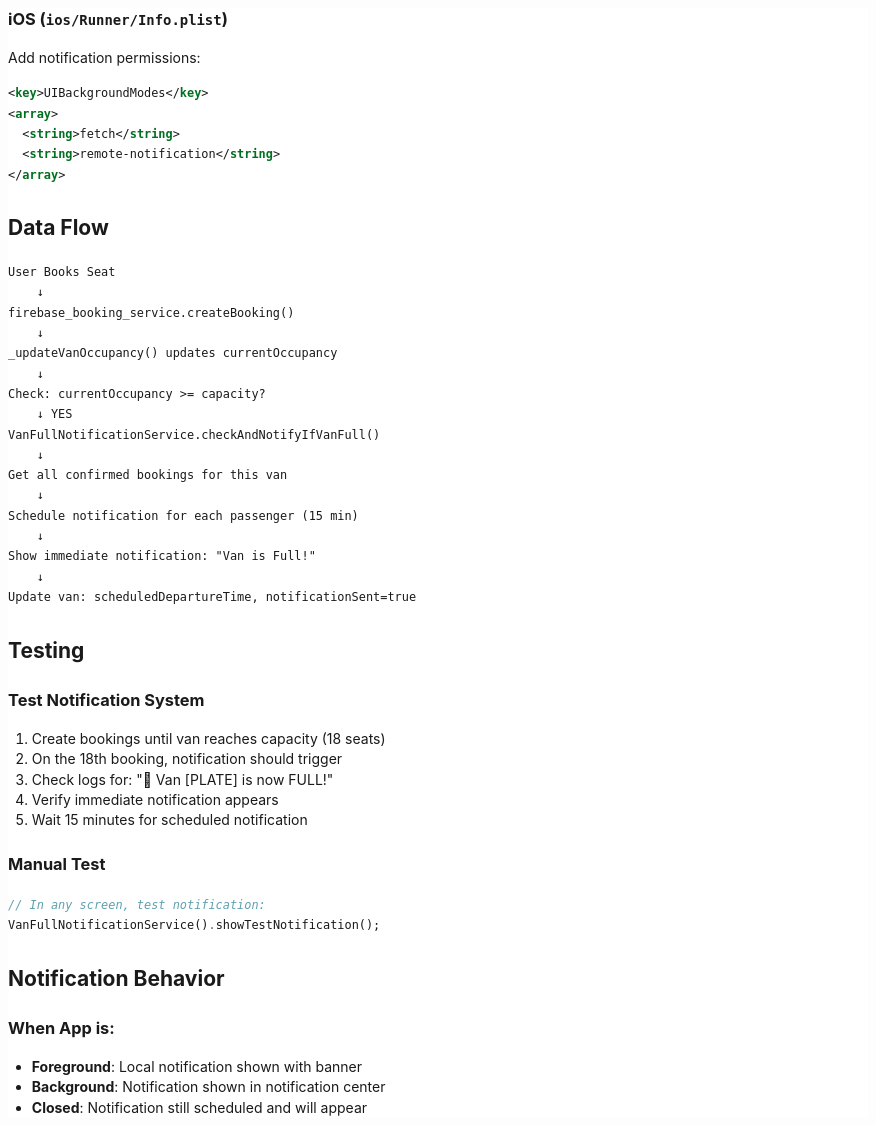 ### iOS (`ios/Runner/Info.plist`)
Add notification permissions:
```xml
<key>UIBackgroundModes</key>
<array>
  <string>fetch</string>
  <string>remote-notification</string>
</array>
```

## Data Flow

```
User Books Seat
    ↓
firebase_booking_service.createBooking()
    ↓
_updateVanOccupancy() updates currentOccupancy
    ↓
Check: currentOccupancy >= capacity?
    ↓ YES
VanFullNotificationService.checkAndNotifyIfVanFull()
    ↓
Get all confirmed bookings for this van
    ↓
Schedule notification for each passenger (15 min)
    ↓
Show immediate notification: "Van is Full!"
    ↓
Update van: scheduledDepartureTime, notificationSent=true
```

## Testing

### Test Notification System
1. Create bookings until van reaches capacity (18 seats)
2. On the 18th booking, notification should trigger
3. Check logs for: "🚨 Van [PLATE] is now FULL!"
4. Verify immediate notification appears
5. Wait 15 minutes for scheduled notification

### Manual Test
```dart
// In any screen, test notification:
VanFullNotificationService().showTestNotification();
```

## Notification Behavior

### When App is:
- **Foreground**: Local notification shown with banner
- **Background**: Notification shown in notification center
- **Closed**: Notification still scheduled and will appear
